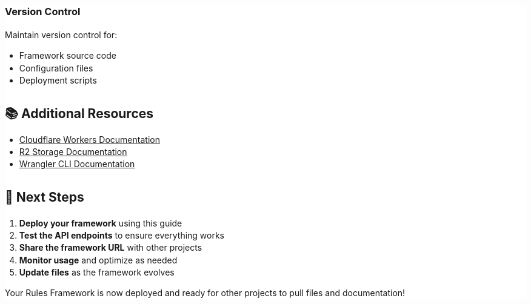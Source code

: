 ### **Version Control**

Maintain version control for:
- Framework source code
- Configuration files
- Deployment scripts

## 📚 Additional Resources

- [Cloudflare Workers Documentation](https://developers.cloudflare.com/workers/)
- [R2 Storage Documentation](https://developers.cloudflare.com/r2/)
- [Wrangler CLI Documentation](https://developers.cloudflare.com/workers/wrangler/)

## 🎯 Next Steps

1. **Deploy your framework** using this guide
2. **Test the API endpoints** to ensure everything works
3. **Share the framework URL** with other projects
4. **Monitor usage** and optimize as needed
5. **Update files** as the framework evolves

Your Rules Framework is now deployed and ready for other projects to pull files and documentation!
